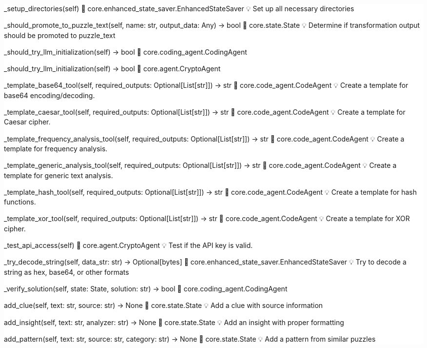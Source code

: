   _setup_directories(self)
    📍 core.enhanced_state_saver.EnhancedStateSaver
    💡 Set up all necessary directories

  _should_promote_to_puzzle_text(self, name: str, output_data: Any) -> bool
    📍 core.state.State
    💡 Determine if transformation output should be promoted to puzzle_text

  _should_try_llm_initialization(self) -> bool
    📍 core.coding_agent.CodingAgent

  _should_try_llm_initialization(self) -> bool
    📍 core.agent.CryptoAgent

  _template_base64_tool(self, required_outputs: Optional[List[str]]) -> str
    📍 core.code_agent.CodeAgent
    💡 Create a template for base64 encoding/decoding.

  _template_caesar_tool(self, required_outputs: Optional[List[str]]) -> str
    📍 core.code_agent.CodeAgent
    💡 Create a template for Caesar cipher.

  _template_frequency_analysis_tool(self, required_outputs: Optional[List[str]]) -> str
    📍 core.code_agent.CodeAgent
    💡 Create a template for frequency analysis.

  _template_generic_analysis_tool(self, required_outputs: Optional[List[str]]) -> str
    📍 core.code_agent.CodeAgent
    💡 Create a template for generic text analysis.

  _template_hash_tool(self, required_outputs: Optional[List[str]]) -> str
    📍 core.code_agent.CodeAgent
    💡 Create a template for hash functions.

  _template_xor_tool(self, required_outputs: Optional[List[str]]) -> str
    📍 core.code_agent.CodeAgent
    💡 Create a template for XOR cipher.

  _test_api_access(self)
    📍 core.agent.CryptoAgent
    💡 Test if the API key is valid.

  _try_decode_string(self, data_str: str) -> Optional[bytes]
    📍 core.enhanced_state_saver.EnhancedStateSaver
    💡 Try to decode a string as hex, base64, or other formats

  _verify_solution(self, state: State, solution: str) -> bool
    📍 core.coding_agent.CodingAgent

  add_clue(self, text: str, source: str) -> None
    📍 core.state.State
    💡 Add a clue with source information

  add_insight(self, text: str, analyzer: str) -> None
    📍 core.state.State
    💡 Add an insight with proper formatting

  add_pattern(self, text: str, source: str, category: str) -> None
    📍 core.state.State
    💡 Add a pattern from similar puzzles
